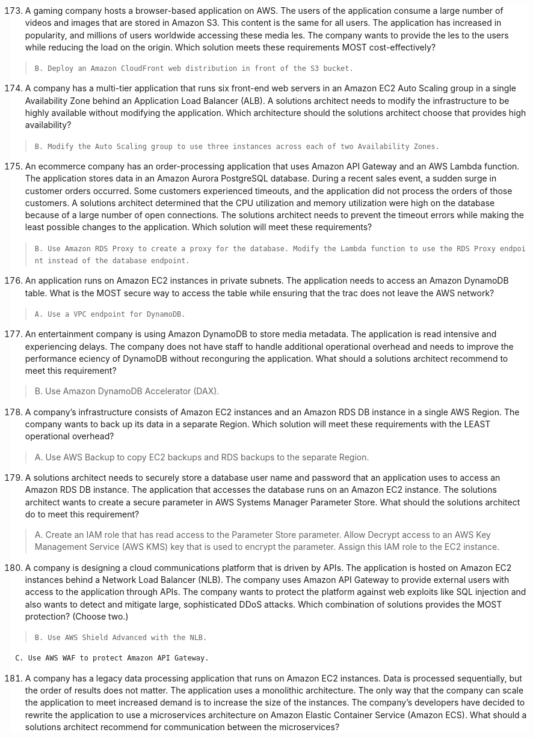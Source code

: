 173. A gaming company hosts a browser-based application on AWS. The users of the application consume a large number of videos and images that are stored in Amazon S3. This content is the same for all users.
     The application has increased in popularity, and millions of users worldwide accessing these media les. The company wants to provide the les to the users while reducing the load on the origin.
     Which solution meets these requirements MOST cost-effectively?
>     B. Deploy an Amazon CloudFront web distribution in front of the S3 bucket.
174. A company has a multi-tier application that runs six front-end web servers in an Amazon EC2 Auto Scaling group in a single Availability Zone behind an Application Load Balancer (ALB). A solutions architect needs to modify the infrastructure to be highly available without modifying the application.
     Which architecture should the solutions architect choose that provides high availability?
>     B. Modify the Auto Scaling group to use three instances across each of two Availability Zones.
175. An ecommerce company has an order-processing application that uses Amazon API Gateway and an AWS Lambda function. The application stores data in an Amazon Aurora PostgreSQL database. During a recent sales event, a sudden surge in customer orders occurred. Some customers experienced timeouts, and the application did not process the orders of those customers.
     A solutions architect determined that the CPU utilization and memory utilization were high on the database because of a large number of open connections. The solutions architect needs to prevent the timeout errors while making the least possible changes to the application.
     Which solution will meet these requirements?
>     B. Use Amazon RDS Proxy to create a proxy for the database. Modify the Lambda function to use the RDS Proxy endpoint instead of the database endpoint.
176. An application runs on Amazon EC2 instances in private subnets. The application needs to access an Amazon DynamoDB table. What is the MOST secure way to access the table while ensuring that the trac does not leave the AWS network?
>     A. Use a VPC endpoint for DynamoDB.

177. An entertainment company is using Amazon DynamoDB to store media metadata. The application is read intensive and experiencing delays. The company does not have staff to handle additional operational overhead and needs to improve the performance eciency of DynamoDB without reconguring the application.
     What should a solutions architect recommend to meet this requirement?
>    B. Use Amazon DynamoDB Accelerator (DAX).

178. A company’s infrastructure consists of Amazon EC2 instances and an Amazon RDS DB instance in a single AWS Region. The company wants to back up its data in a separate Region.
     Which solution will meet these requirements with the LEAST operational overhead?
>    A. Use AWS Backup to copy EC2 backups and RDS backups to the separate Region.

179. A solutions architect needs to securely store a database user name and password that an application uses to access an Amazon RDS DB instance. The application that accesses the database runs on an Amazon EC2 instance. The solutions architect wants to create a secure parameter in AWS Systems Manager Parameter Store.
     What should the solutions architect do to meet this requirement?
>   A. Create an IAM role that has read access to the Parameter Store parameter. Allow Decrypt access to an AWS Key Management Service (AWS KMS) key that is used to encrypt the parameter. Assign this IAM role to the EC2 instance.

180. A company is designing a cloud communications platform that is driven by APIs. The application is hosted on Amazon EC2 instances behind a Network Load Balancer (NLB). The company uses Amazon API Gateway to provide external users with access to the application through APIs. The company wants to protect the platform against web exploits like SQL injection and also wants to detect and mitigate large, sophisticated DDoS attacks.
     Which combination of solutions provides the MOST protection? (Choose two.)
>     B. Use AWS Shield Advanced with the NLB.
     C. Use AWS WAF to protect Amazon API Gateway.
181. A company has a legacy data processing application that runs on Amazon EC2 instances. Data is processed sequentially, but the order of results does not matter. The application uses a monolithic architecture. The only way that the company can scale the application to meet increased demand is to increase the size of the instances.
     The company’s developers have decided to rewrite the application to use a microservices architecture on Amazon Elastic Container Service (Amazon ECS).
     What should a solutions architect recommend for communication between the microservices?